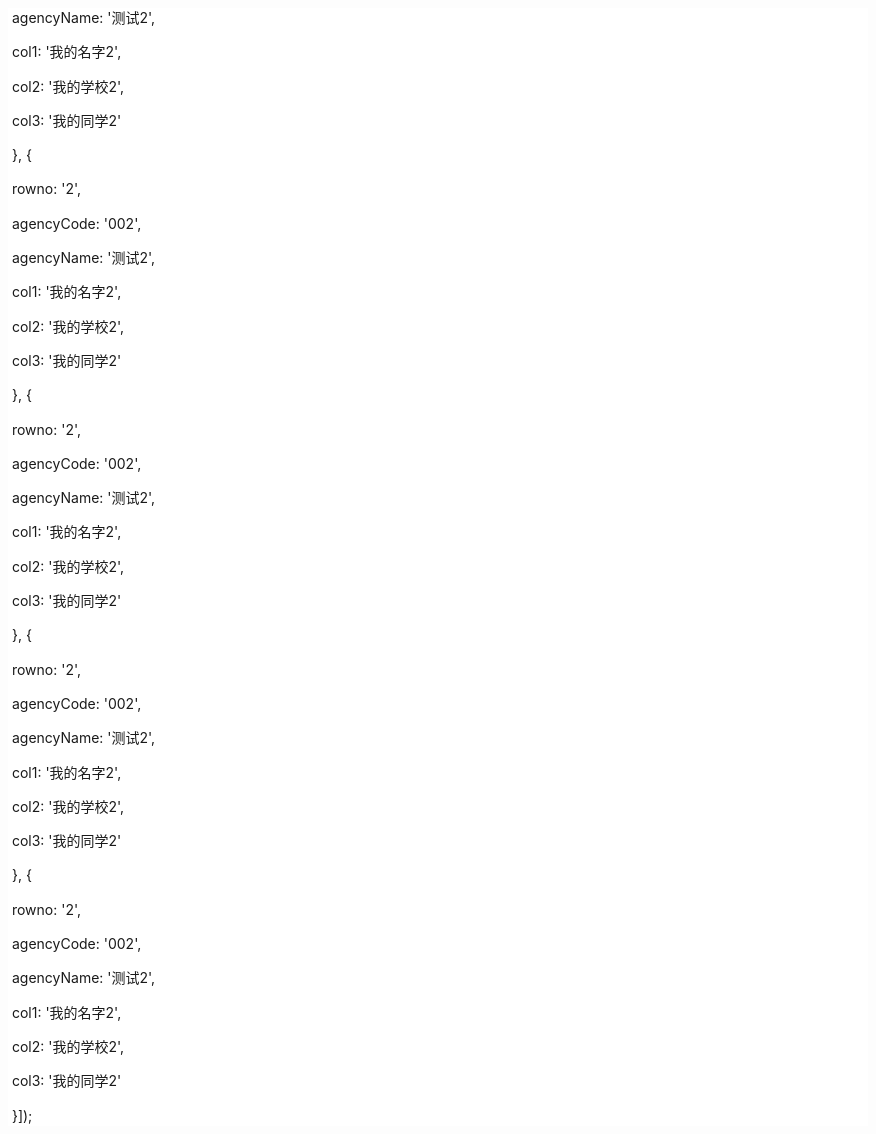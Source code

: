 ​              agencyName: '测试2',

​              col1: '我的名字2',

​              col2: '我的学校2',

​              col3: '我的同学2'

​            }, {

​              rowno: '2',

​              agencyCode: '002',

​              agencyName: '测试2',

​              col1: '我的名字2',

​              col2: '我的学校2',

​              col3: '我的同学2'

​            }, {

​              rowno: '2',

​              agencyCode: '002',

​              agencyName: '测试2',

​              col1: '我的名字2',

​              col2: '我的学校2',

​              col3: '我的同学2'

​            }, {

​              rowno: '2',

​              agencyCode: '002',

​              agencyName: '测试2',

​              col1: '我的名字2',

​              col2: '我的学校2',

​              col3: '我的同学2'

​            }, {

​              rowno: '2',

​              agencyCode: '002',

​              agencyName: '测试2',

​              col1: '我的名字2',

​              col2: '我的学校2',

​              col3: '我的同学2'

​            }]);
